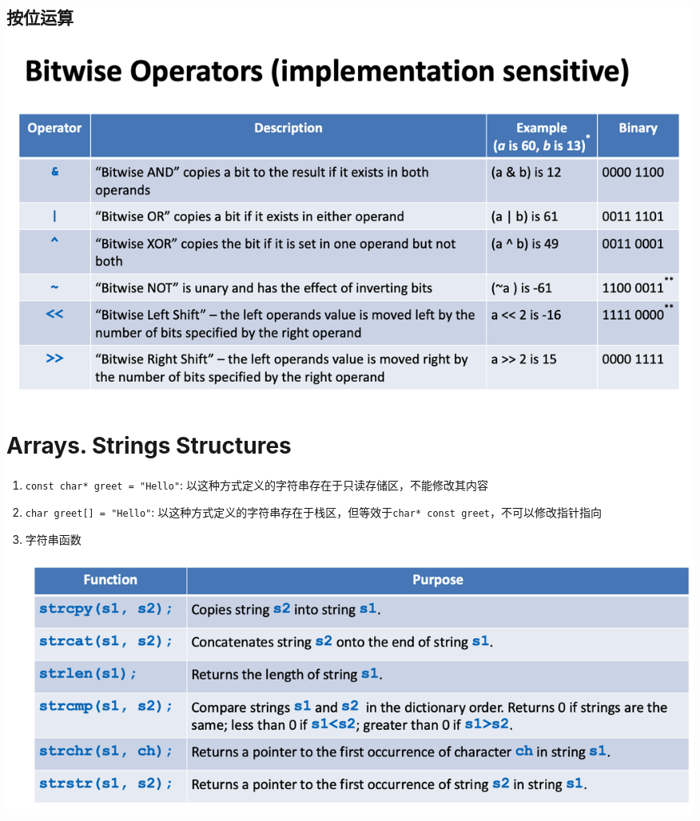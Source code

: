 ## 按位运算

![alt text](<CleanShot 2025-04-14 at 17.39.21@2x.png>)

# Arrays. Strings Structures

1. `const char* greet = "Hello"`: 以这种方式定义的字符串存在于只读存储区，不能修改其内容

2. `char greet[] = "Hello"`: 以这种方式定义的字符串存在于栈区，但等效于`char* const greet`，不可以修改指针指向

3. 字符串函数

    ![alt text](<CleanShot 2025-04-14 at 17.46.28@2x.png>)
